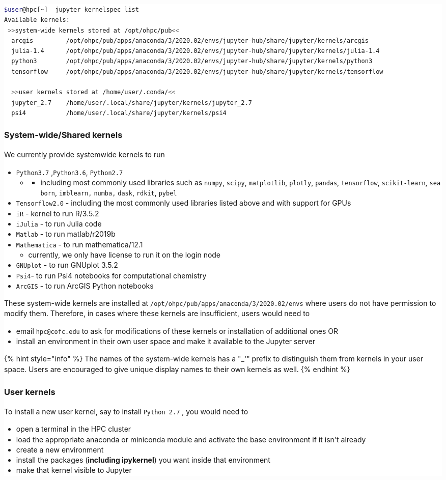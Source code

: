 ```bash
$user@hpc[~]  jupyter kernelspec list
Available kernels:
 >>system-wide kernels stored at /opt/ohpc/pub<< 
  arcgis         /opt/ohpc/pub/apps/anaconda/3/2020.02/envs/jupyter-hub/share/jupyter/kernels/arcgis
  julia-1.4      /opt/ohpc/pub/apps/anaconda/3/2020.02/envs/jupyter-hub/share/jupyter/kernels/julia-1.4
  python3        /opt/ohpc/pub/apps/anaconda/3/2020.02/envs/jupyter-hub/share/jupyter/kernels/python3
  tensorflow     /opt/ohpc/pub/apps/anaconda/3/2020.02/envs/jupyter-hub/share/jupyter/kernels/tensorflow

  >>user kernels stored at /home/user/.conda/<< 
  jupyter_2.7    /home/user/.local/share/jupyter/kernels/jupyter_2.7
  psi4           /home/user/.local/share/jupyter/kernels/psi4
```

### System-wide/Shared kernels

We currently provide systemwide kernels  to run

* `Python3.7` ,`Python3.6`, `Python2.7`
  * - including most commonly used libraries such as `numpy`,  `scipy`, `matplotlib`, `plotly`, `pandas`, `tensorflow`, `scikit-learn`, `seaborn`, `imblearn,` `numba,` `dask`, `rdkit`, `pybel`
* `Tensorflow2.0` - including the most commonly used libraries listed above and with support for GPUs 
* `iR` - kernel to run R/3.5.2
* `iJulia` - to run Julia code  
* `Matlab` - to run matlab/r2019b 
* `Mathematica`  - to run mathematica/12.1
  * currently, we only have license to run it on the login node
* `GNUplot` - to run GNUplot 3.5.2
* `Psi4`- to run Psi4 notebooks for computational chemistry
* `ArcGIS` - to run ArcGIS Python notebooks

These system-wide kernels are installed at `/opt/ohpc/pub/apps/anaconda/3/2020.02/envs` where users do not have permission to modify them. Therefore, in cases where these kernels are insufficient, users would need to

* email `hpc@cofc.edu` to ask for modifications of these kernels or installation of additional ones OR
* install an environment in their own user space and make it available to the Jupyter server

{% hint style="info" %}
The names of the system-wide kernels has a "\_'" prefix to distinguish them from kernels in your user space. Users are encouraged to give unique display names to their own kernels as well.
{% endhint %}

### User kernels

To install a new user kernel, say to install `Python 2.7` , you would need to

* open a terminal in the HPC cluster
* load the appropriate anaconda or miniconda module and activate the base environment if it isn't already
* create a new environment
* install the packages \(**including ipykernel**\) you want inside that environment
* make that kernel visible to Jupyter
